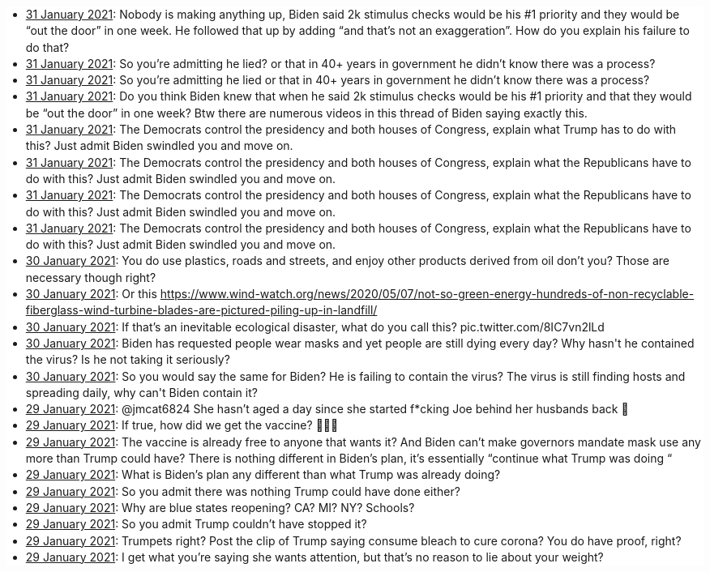 * [31 January 2021](https://web.archive.org/web/20210131095359/https://twitter.com/AntifaHamptons/status/1355816506978926599): Nobody is making anything up, Biden said 2k stimulus checks would be his #1 priority and they would be “out the door” in one week. He followed that up by adding “and that’s not an exaggeration”. How do you explain his failure to do that? 
* [31 January 2021](https://web.archive.org/web/20210131094320/https://twitter.com/AntifaHamptons/status/1355813872742051841): So you’re admitting he lied? or that in 40+ years in government he didn’t know there was a process? 
* [31 January 2021](https://web.archive.org/web/20210131093443/https://twitter.com/AntifaHamptons/status/1355811705608167425): So you’re admitting he lied or that in 40+ years in government he didn’t know there was a process? 
* [31 January 2021](https://web.archive.org/web/20210131092026/https://twitter.com/AntifaHamptons/status/1355808105800544257): Do you think Biden knew that when he said 2k stimulus checks would be his #1 priority and that they would be “out the door” in one week? Btw there are numerous videos in this thread of Biden saying exactly this. 
* [31 January 2021](https://web.archive.org/web/20210131091136/https://twitter.com/AntifaHamptons/status/1355805888431476738): The Democrats control the presidency and both houses of Congress, explain what Trump has to do with this? Just admit Biden swindled you and move on. 
* [31 January 2021](https://web.archive.org/web/20210131090928/https://twitter.com/AntifaHamptons/status/1355805300822061057): The Democrats control the presidency and both houses of Congress, explain what the Republicans have to do with this? Just admit Biden swindled you and move on. 
* [31 January 2021](https://web.archive.org/web/20210131090800/https://twitter.com/AntifaHamptons/status/1355804969841135616): The Democrats control the presidency and both houses of Congress, explain what the Republicans have to do with this? Just admit Biden swindled you and move on. 
* [31 January 2021](https://web.archive.org/web/20210131090708/https://twitter.com/AntifaHamptons/status/1355804719986462723): The Democrats control the presidency and both houses of Congress, explain what the Republicans have to do with this? Just admit Biden swindled you and move on. 
* [30 January 2021](https://web.archive.org/web/20210130145322/https://twitter.com/AntifaHamptons/status/1355529455733768200): You do use plastics, roads and streets, and enjoy other products derived from oil don’t you? Those are necessary though right? 
* [30 January 2021](https://web.archive.org/web/20210130133549/https://twitter.com/AntifaHamptons/status/1355509964211535873): Or this https://www.wind-watch.org/news/2020/05/07/not-so-green-energy-hundreds-of-non-recyclable-fiberglass-wind-turbine-blades-are-pictured-piling-up-in-landfill/ 
* [30 January 2021](https://web.archive.org/web/20210130133257/https://twitter.com/AntifaHamptons/status/1355509217084362760): If that’s an inevitable ecological disaster, what do you call this? pic.twitter.com/8IC7vn2lLd 
* [30 January 2021](https://web.archive.org/web/20210130025433/https://twitter.com/AntifaHamptons/status/1355348552365592576): Biden has requested people wear masks and yet people are still dying every day? Why hasn't he contained the virus? Is he not taking it seriously? 
* [30 January 2021](https://web.archive.org/web/20210130025107/https://twitter.com/AntifaHamptons/status/1355347745012391937): So you would say the same for Biden? He is failing to contain the virus? The virus is still finding hosts and spreading daily, why can't Biden contain it? 
* [29 January 2021](https://web.archive.org/web/20210129144126/https://twitter.com/AntifaHamptons/status/1355164153812496387): @jmcat6824 She hasn’t aged a day since she started f*cking Joe behind her husbands back 👀 
* [29 January 2021](https://web.archive.org/web/20210129131411/https://twitter.com/AntifaHamptons/status/1355142108923916289): If true, how did we get the vaccine? 🤷🏿‍♀️ 
* [29 January 2021](https://web.archive.org/web/20210129131058/https://twitter.com/AntifaHamptons/status/1355141041083486209): The vaccine is already free to anyone that wants it? And Biden can’t make governors mandate mask use any more than Trump could have? There is nothing different in Biden’s plan, it’s essentially “continue what Trump was doing “ 
* [29 January 2021](https://web.archive.org/web/20210129130203/https://twitter.com/AntifaHamptons/status/1355139020641079297): What is Biden’s plan any different than what Trump was already doing? 
* [29 January 2021](https://web.archive.org/web/20210129125945/https://twitter.com/AntifaHamptons/status/1355138296691609602): So you admit there was nothing Trump could have done either? 
* [29 January 2021](https://web.archive.org/web/20210129124830/https://twitter.com/AntifaHamptons/status/1355135526920044548): Why are blue states reopening? CA? MI? NY? Schools? 
* [29 January 2021](https://web.archive.org/web/20210129124414/https://twitter.com/AntifaHamptons/status/1355134405807796230): So you admit Trump couldn’t have stopped it? 
* [29 January 2021](https://web.archive.org/web/20210129122813/https://twitter.com/AntifaHamptons/status/1355130027717758984): Trumpets right? Post the clip of Trump saying consume bleach to cure corona? You do have proof, right? 
* [29 January 2021](https://web.archive.org/web/20210129113634/https://twitter.com/AntifaHamptons/status/1355117488036474881): I get what you’re saying she wants attention, but that’s no reason to lie about your weight? 